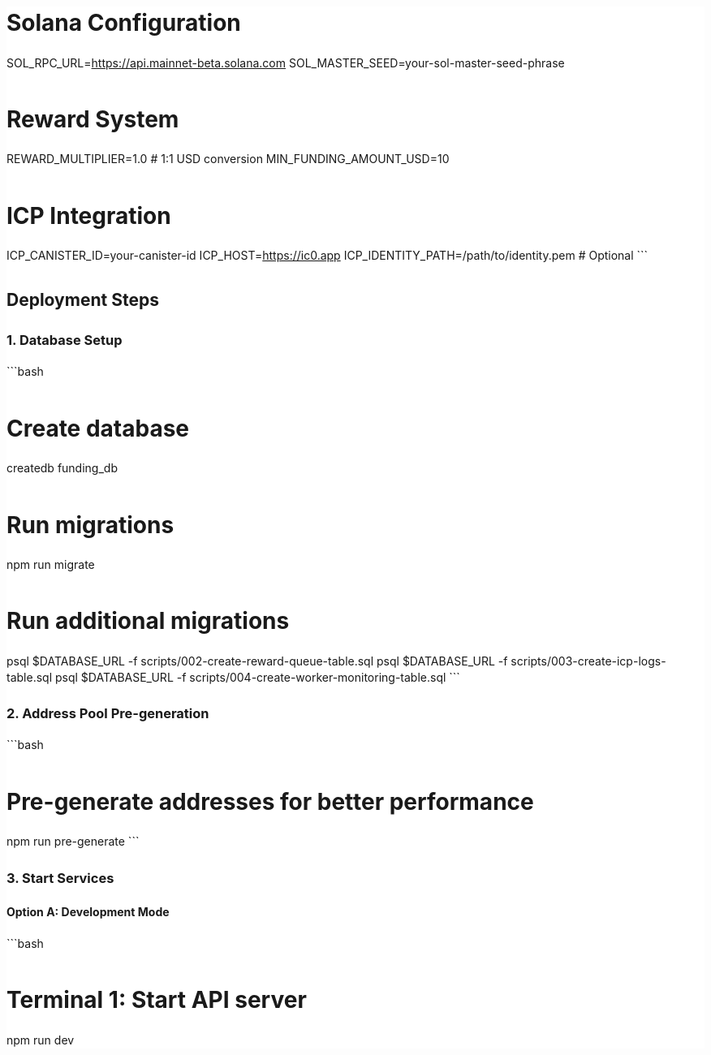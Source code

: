 # Solana Configuration
SOL_RPC_URL=https://api.mainnet-beta.solana.com
SOL_MASTER_SEED=your-sol-master-seed-phrase

# Reward System
REWARD_MULTIPLIER=1.0 # 1:1 USD conversion
MIN_FUNDING_AMOUNT_USD=10

# ICP Integration
ICP_CANISTER_ID=your-canister-id
ICP_HOST=https://ic0.app
ICP_IDENTITY_PATH=/path/to/identity.pem # Optional
\`\`\`

## Deployment Steps

### 1. Database Setup

\`\`\`bash
# Create database
createdb funding_db

# Run migrations
npm run migrate

# Run additional migrations
psql $DATABASE_URL -f scripts/002-create-reward-queue-table.sql
psql $DATABASE_URL -f scripts/003-create-icp-logs-table.sql
psql $DATABASE_URL -f scripts/004-create-worker-monitoring-table.sql
\`\`\`

### 2. Address Pool Pre-generation

\`\`\`bash
# Pre-generate addresses for better performance
npm run pre-generate
\`\`\`

### 3. Start Services

#### Option A: Development Mode
\`\`\`bash
# Terminal 1: Start API server
npm run dev
